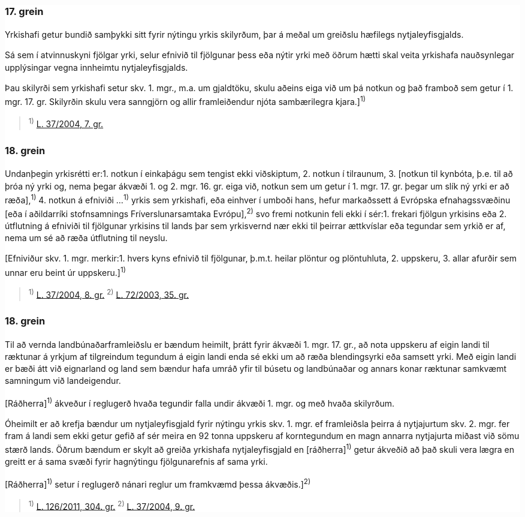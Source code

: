 ### 17. grein

Yrkishafi getur bundið samþykki sitt fyrir nýtingu yrkis skilyrðum, þar á meðal um greiðslu hæfilegs nytjaleyfisgjalds.

Sá sem í atvinnuskyni fjölgar yrki, selur efnivið til fjölgunar þess eða nýtir yrki með öðrum hætti skal veita yrkishafa nauðsynlegar upplýsingar vegna innheimtu nytjaleyfisgjalds.

Þau skilyrði sem yrkishafi setur skv. 1. mgr., m.a. um gjaldtöku, skulu aðeins eiga við um þá notkun og það framboð sem getur í 1. mgr. 17. gr. Skilyrðin skulu vera sanngjörn og allir framleiðendur njóta sambærilegra kjara.]<sup>1)</sup> 

> <sup>1)</sup> [L. 37/2004, 7. gr.](https://althingi.is/altext/stjt/2004.037.html)

### 18. grein

Undanþegin yrkisrétti er:1. notkun í einkaþágu sem tengist ekki viðskiptum,
2. notkun í tilraunum,
3. [notkun til kynbóta, þ.e. til að þróa ný yrki og, nema þegar ákvæði 1. og 2. mgr. 16. gr. eiga við, notkun sem um getur í 1. mgr. 17. gr. þegar um slík ný yrki er að ræða],<sup>1)</sup> 
4. notkun á efniviði …<sup>1)</sup> yrkis sem yrkishafi, eða einhver í umboði hans, hefur markaðssett á Evrópska efnahagssvæðinu [eða í aðildarríki stofnsamnings Fríverslunarsamtaka Evrópu],<sup>2)</sup> svo fremi notkunin feli ekki í sér:1. frekari fjölgun yrkisins eða
2. útflutning á efniviði til fjölgunar yrkisins til lands þar sem yrkisvernd nær ekki til þeirrar ættkvíslar eða tegundar sem yrkið er af, nema um sé að ræða útflutning til neyslu.

[Efniviður skv. 1. mgr. merkir:1. hvers kyns efnivið til fjölgunar, þ.m.t. heilar plöntur og plöntuhluta,
2. uppskeru,
3. allar afurðir sem unnar eru beint úr uppskeru.]<sup>1)</sup> 

> <sup>1)</sup> [L. 37/2004, 8. gr.](https://althingi.is/altext/stjt/2004.037.html) <sup>2)</sup> [L. 72/2003, 35. gr.](https://althingi.is/altext/stjt/2003.072.html)

### 18. grein

Til að vernda landbúnaðarframleiðslu er bændum heimilt, þrátt fyrir ákvæði 1. mgr. 17. gr., að nota uppskeru af eigin landi til ræktunar á yrkjum af tilgreindum tegundum á eigin landi enda sé ekki um að ræða blendingsyrki eða samsett yrki. Með eigin landi er bæði átt við eignarland og land sem bændur hafa umráð yfir til búsetu og landbúnaðar og annars konar ræktunar samkvæmt samningum við landeigendur.

[Ráðherra]<sup>1)</sup> ákveður í reglugerð hvaða tegundir falla undir ákvæði 1. mgr. og með hvaða skilyrðum.

Óheimilt er að krefja bændur um nytjaleyfisgjald fyrir nýtingu yrkis skv. 1. mgr. ef framleiðsla þeirra á nytjajurtum skv. 2. mgr. fer fram á landi sem ekki getur gefið af sér meira en 92 tonna uppskeru af korntegundum en magn annarra nytjajurta miðast við sömu stærð lands. Öðrum bændum er skylt að greiða yrkishafa nytjaleyfisgjald en [ráðherra]<sup>1)</sup> getur ákveðið að það skuli vera lægra en greitt er á sama svæði fyrir hagnýtingu fjölgunarefnis af sama yrki.

[Ráðherra]<sup>1)</sup> setur í reglugerð nánari reglur um framkvæmd þessa ákvæðis.]<sup>2)</sup> 

> <sup>1)</sup> [L. 126/2011, 304. gr.](https://althingi.is/altext/stjt/2011.126.html) <sup>2)</sup> [L. 37/2004, 9. gr.](https://althingi.is/altext/stjt/2004.037.html)
